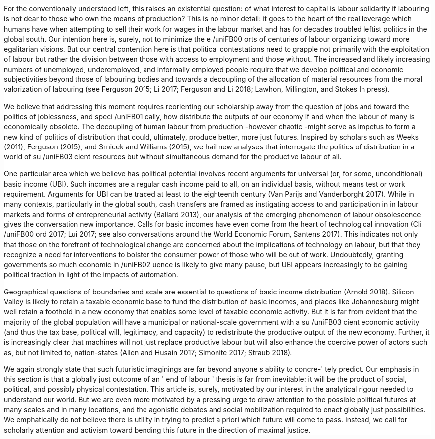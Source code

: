 For the conventionally understood left, this raises an existential question: of what interest to capital is labour solidarity if labouring is not dear to those who own the means of production? This is no minor detail: it goes to the heart of the real leverage which humans have when attempting to sell their work for wages in the labour market and has for decades troubled leftist politics in the global south. Our intention here is, surely, not to minimize the e /uniFB00 orts of centuries of labour organizing toward more egalitarian visions. But our central contention here is that political contestations need to grapple not primarily with the exploitation of labour but rather the division between those with access to employment and those without. The increased and likely increasing numbers of unemployed, underemployed, and informally employed people require that we develop political and economic subjectivities beyond those of labouring bodies and towards a decoupling of the allocation of material resources from the moral valorization of labouring (see Ferguson 2015; Li 2017; Ferguson and Li 2018; Lawhon, Millington, and Stokes In press).

We believe that addressing this moment requires reorienting our scholarship away from the question of jobs and toward the politics of joblessness, and speci /uniFB01 cally, how distribute the outputs of our economy if and when the labour of many is economically obsolete. The decoupling of human labour from production -however chaotic -might serve as impetus to form a new kind of politics of distribution that could, ultimately, produce better, more just futures. Inspired by scholars such as Weeks (2011), Ferguson (2015), and Srnicek and Williams (2015), we hail new analyses that interrogate the politics of distribution in a world of su /uniFB03 cient resources but without simultaneous demand for the productive labour of all.

One particular area which we believe has political potential involves recent arguments for universal (or, for some, unconditional) basic income (UBI). Such incomes are a regular cash income paid to all, on an individual basis, without means test or work requirement. Arguments for UBI can be traced at least to the eighteenth century (Van Parijs and Vanderborght 2017). While in many contexts, particularly in the global south, cash transfers are framed as instigating access to and participation in in labour markets and forms of entrepreneurial activity (Ballard 2013), our analysis of the emerging phenomenon of labour obsolescence gives the conversation new importance. Calls for basic incomes have even come from the heart of technological innovation (Cli /uniFB00 ord 2017; Lui 2017; see also conversations around the World Economic Forum, Santens 2017). This indicates not only that those on the forefront of technological change are concerned about the implications of technology on labour, but that they recognize a need for interventions to bolster the consumer power of those who will be out of work. Undoubtedly, granting governments so much economic in /uniFB02 uence is likely to give many pause, but UBI appears increasingly to be gaining political traction in light of the impacts of automation.



Geographical questions of boundaries and scale are essential to questions of basic income distribution (Arnold 2018). Silicon Valley is likely to retain a taxable economic base to fund the distribution of basic incomes, and places like Johannesburg might well retain a foothold in a new economy that enables some level of taxable economic activity. But it is far from evident that the majority of the global population will have a municipal or national-scale government with a su /uniFB03 cient economic activity (and thus the tax base, political will, legitimacy, and capacity) to redistribute the productive output of the new economy. Further, it is increasingly clear that machines will not just replace productive labour but will also enhance the coercive power of actors such as, but not limited to, nation-states (Allen and Husain 2017; Simonite 2017; Straub 2018).

We again strongly state that such futuristic imaginings are far beyond anyone s ability to concre-' tely predict. Our emphasis in this section is that a globally just outcome of an ' end of labour ' thesis is far from inevitable: it will be the product of social, political, and possibly physical contestation. This article is, surely, motivated by our interest in the analytical rigour needed to understand our world. But we are even more motivated by a pressing urge to draw attention to the possible political futures at many scales and in many locations, and the agonistic debates and social mobilization required to enact globally just possibilities. We emphatically do not believe there is utility in trying to predict a priori which future will come to pass. Instead, we call for scholarly attention and activism toward bending this future in the direction of maximal justice.
